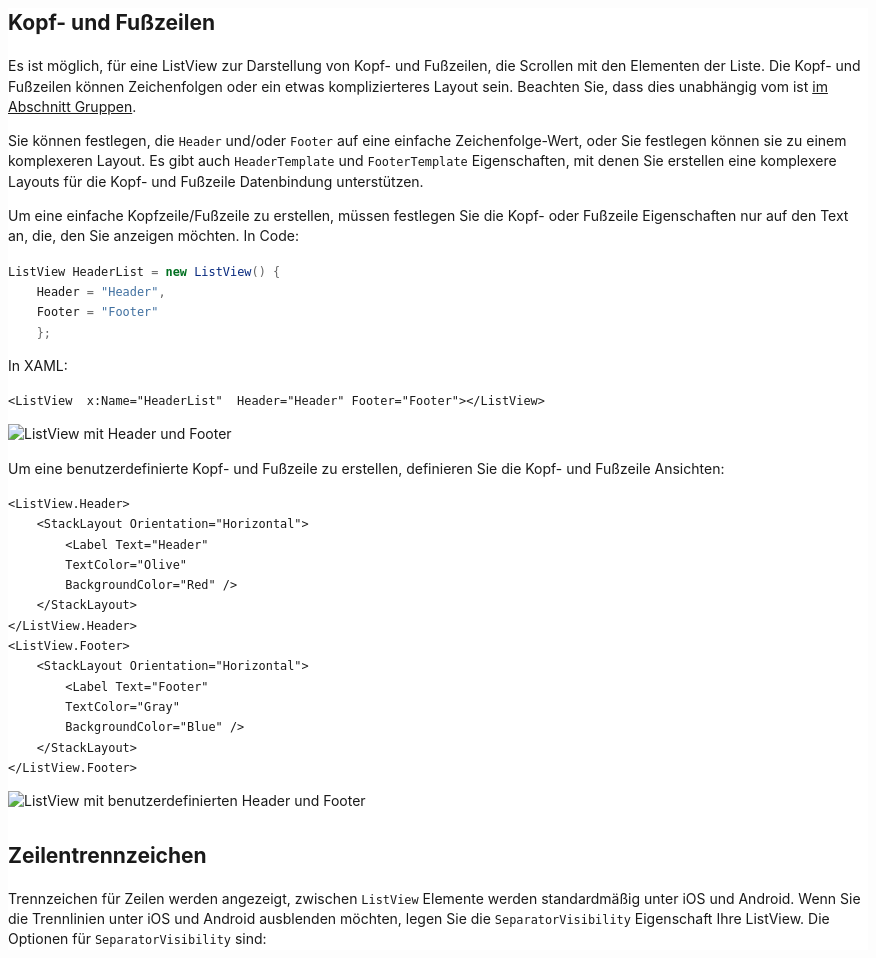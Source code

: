 <a name="Headers_and_Footers" />

## <a name="headers-and-footers"></a>Kopf- und Fußzeilen
Es ist möglich, für eine ListView zur Darstellung von Kopf- und Fußzeilen, die Scrollen mit den Elementen der Liste. Die Kopf- und Fußzeilen können Zeichenfolgen oder ein etwas komplizierteres Layout sein. Beachten Sie, dass dies unabhängig vom ist [im Abschnitt Gruppen](#Grouping).

Sie können festlegen, die `Header` und/oder `Footer` auf eine einfache Zeichenfolge-Wert, oder Sie festlegen können sie zu einem komplexeren Layout.
Es gibt auch `HeaderTemplate` und `FooterTemplate` Eigenschaften, mit denen Sie erstellen eine komplexere Layouts für die Kopf- und Fußzeile Datenbindung unterstützen.

Um eine einfache Kopfzeile/Fußzeile zu erstellen, müssen festlegen Sie die Kopf- oder Fußzeile Eigenschaften nur auf den Text an, die, den Sie anzeigen möchten. In Code:

```csharp
ListView HeaderList = new ListView() {
    Header = "Header",
    Footer = "Footer"
    };
```

In XAML:

```xaml
<ListView  x:Name="HeaderList"  Header="Header" Footer="Footer"></ListView>
```

![](customizing-list-appearance-images/header-default.png "ListView mit Header und Footer")

Um eine benutzerdefinierte Kopf- und Fußzeile zu erstellen, definieren Sie die Kopf- und Fußzeile Ansichten:

```xaml
<ListView.Header>
    <StackLayout Orientation="Horizontal">
        <Label Text="Header"
        TextColor="Olive"
        BackgroundColor="Red" />
    </StackLayout>
</ListView.Header>
<ListView.Footer>
    <StackLayout Orientation="Horizontal">
        <Label Text="Footer"
        TextColor="Gray"
        BackgroundColor="Blue" />
    </StackLayout>
</ListView.Footer>
```

![](customizing-list-appearance-images/header-custom.png "ListView mit benutzerdefinierten Header und Footer")

<a name="Row_Separators" />

## <a name="row-separators"></a>Zeilentrennzeichen
Trennzeichen für Zeilen werden angezeigt, zwischen `ListView` Elemente werden standardmäßig unter iOS und Android. Wenn Sie die Trennlinien unter iOS und Android ausblenden möchten, legen Sie die `SeparatorVisibility` Eigenschaft Ihre ListView. Die Optionen für `SeparatorVisibility` sind:
